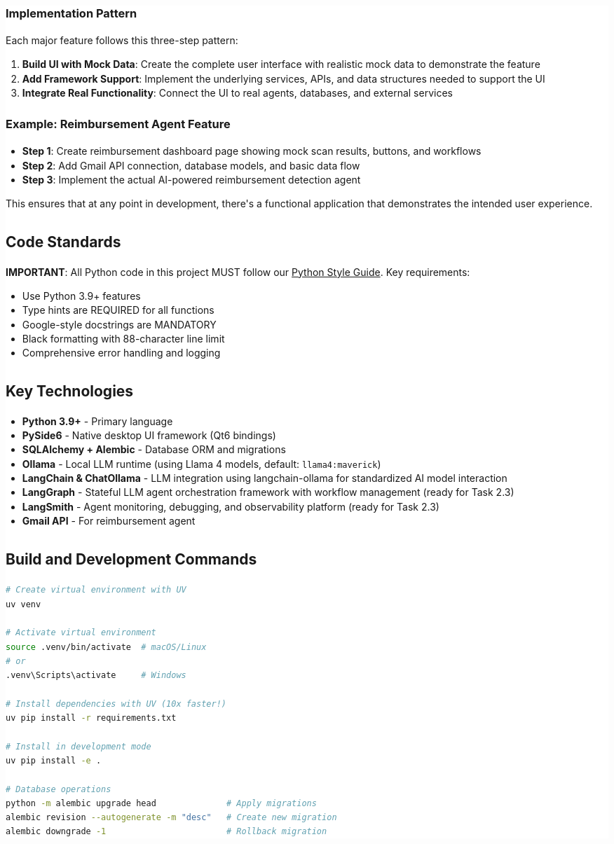 ### Implementation Pattern
Each major feature follows this three-step pattern:

1. **Build UI with Mock Data**: Create the complete user interface with realistic mock data to demonstrate the feature
2. **Add Framework Support**: Implement the underlying services, APIs, and data structures needed to support the UI
3. **Integrate Real Functionality**: Connect the UI to real agents, databases, and external services

### Example: Reimbursement Agent Feature
- **Step 1**: Create reimbursement dashboard page showing mock scan results, buttons, and workflows
- **Step 2**: Add Gmail API connection, database models, and basic data flow  
- **Step 3**: Implement the actual AI-powered reimbursement detection agent

This ensures that at any point in development, there's a functional application that demonstrates the intended user experience.

## Code Standards

**IMPORTANT**: All Python code in this project MUST follow our [Python Style Guide](docs/standards/PYTHON-STYLE-GUIDE.md). Key requirements:
- Use Python 3.9+ features
- Type hints are REQUIRED for all functions
- Google-style docstrings are MANDATORY
- Black formatting with 88-character line limit
- Comprehensive error handling and logging

## Key Technologies

- **Python 3.9+** - Primary language
- **PySide6** - Native desktop UI framework (Qt6 bindings)
- **SQLAlchemy + Alembic** - Database ORM and migrations  
- **Ollama** - Local LLM runtime (using Llama 4 models, default: `llama4:maverick`)
- **LangChain & ChatOllama** - LLM integration using langchain-ollama for standardized AI model interaction
- **LangGraph** - Stateful LLM agent orchestration framework with workflow management (ready for Task 2.3)
- **LangSmith** - Agent monitoring, debugging, and observability platform (ready for Task 2.3)
- **Gmail API** - For reimbursement agent

## Build and Development Commands

```bash
# Create virtual environment with UV
uv venv

# Activate virtual environment
source .venv/bin/activate  # macOS/Linux
# or
.venv\Scripts\activate     # Windows

# Install dependencies with UV (10x faster!)
uv pip install -r requirements.txt

# Install in development mode
uv pip install -e .

# Database operations
python -m alembic upgrade head              # Apply migrations
alembic revision --autogenerate -m "desc"   # Create new migration
alembic downgrade -1                        # Rollback migration

```